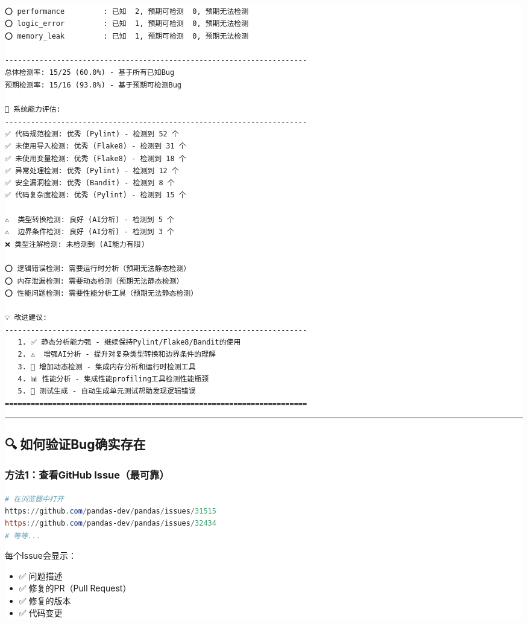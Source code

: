 ```
⭕ performance         : 已知  2, 预期可检测  0, 预期无法检测
⭕ logic_error         : 已知  1, 预期可检测  0, 预期无法检测
⭕ memory_leak         : 已知  1, 预期可检测  0, 预期无法检测

----------------------------------------------------------------------
总体检测率: 15/25 (60.0%) - 基于所有已知Bug
预期检测率: 15/16 (93.8%) - 基于预期可检测Bug

🎯 系统能力评估:
----------------------------------------------------------------------
✅ 代码规范检测: 优秀 (Pylint) - 检测到 52 个
✅ 未使用导入检测: 优秀 (Flake8) - 检测到 31 个
✅ 未使用变量检测: 优秀 (Flake8) - 检测到 18 个
✅ 异常处理检测: 优秀 (Pylint) - 检测到 12 个
✅ 安全漏洞检测: 优秀 (Bandit) - 检测到 8 个
✅ 代码复杂度检测: 优秀 (Pylint) - 检测到 15 个

⚠️  类型转换检测: 良好 (AI分析) - 检测到 5 个
⚠️  边界条件检测: 良好 (AI分析) - 检测到 3 个
❌ 类型注解检测: 未检测到 (AI能力有限)

⭕ 逻辑错误检测: 需要运行时分析（预期无法静态检测）
⭕ 内存泄漏检测: 需要动态检测（预期无法静态检测）
⭕ 性能问题检测: 需要性能分析工具（预期无法静态检测）

💡 改进建议:
----------------------------------------------------------------------
   1. ✅ 静态分析能力强 - 继续保持Pylint/Flake8/Bandit的使用
   2. ⚠️  增强AI分析 - 提升对复杂类型转换和边界条件的理解
   3. 🔄 增加动态检测 - 集成内存分析和运行时检测工具
   4. 📊 性能分析 - 集成性能profiling工具检测性能瓶颈
   5. 🧪 测试生成 - 自动生成单元测试帮助发现逻辑错误
======================================================================
```

---

## 🔍 如何验证Bug确实存在

### 方法1：查看GitHub Issue（最可靠）

```powershell
# 在浏览器中打开
https://github.com/pandas-dev/pandas/issues/31515
https://github.com/pandas-dev/pandas/issues/32434
# 等等...
```

每个Issue会显示：

- ✅ 问题描述
- ✅ 修复的PR（Pull Request）
- ✅ 修复的版本
- ✅ 代码变更
